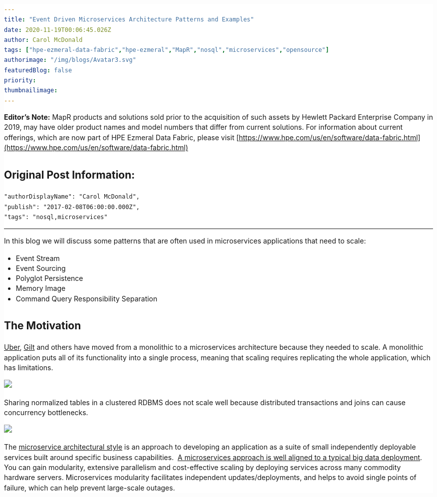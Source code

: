 ```yaml
---
title: "Event Driven Microservices Architecture Patterns and Examples"
date: 2020-11-19T00:06:45.026Z
author: Carol McDonald 
tags: ["hpe-ezmeral-data-fabric","hpe-ezmeral","MapR","nosql","microservices","opensource"]
authorimage: "/img/blogs/Avatar3.svg"
featuredBlog: false
priority:
thumbnailimage:
---
```

**Editor’s Note:** MapR products and solutions sold prior to the acquisition of such assets by Hewlett Packard Enterprise Company in 2019, may have older product names and model numbers that differ from current solutions. For information about current offerings, which are now part of HPE Ezmeral Data Fabric, please visit [https://www.hpe.com/us/en/software/data-fabric.html](https://www.hpe.com/us/en/software/data-fabric.html)

## Original Post Information:

```
"authorDisplayName": "Carol McDonald",
"publish": "2017-02-08T06:00:00.000Z",
"tags": "nosql,microservices"
```

---

In this blog we will discuss some patterns that are often used in microservices applications that need to scale:

*   Event Stream
*   Event Sourcing
*   Polyglot Persistence
*   Memory Image
*   Command Query Responsibility Separation

## The Motivation

<a target='\_blank'  href='https://eng.uber.com/service-oriented-architecture/'>Uber</a>, <a target='\_blank'  href='https://www.infoq.com/presentations/scale-gilt/'>Gilt</a> and others have moved from a monolithic to a microservices architecture because they needed to scale. A monolithic application puts all of its functionality into a single process, meaning that scaling requires replicating the whole application, which has limitations.

![](https://hpe-developer-portal.s3.amazonaws.com/uploads/media/2020/11/picture1-1605744773149.png)

Sharing normalized tables in a clustered RDBMS does not scale well because distributed transactions and joins can cause concurrency bottlenecks.

![](https://hpe-developer-portal.s3.amazonaws.com/uploads/media/2020/11/picture2-1605744781148.png)

The <a target='\_blank'  href='https://martinfowler.com/articles/microservices.html'>microservice architectural style</a> is an approach to developing an application as a suite of small independently deployable services built around specific business capabilities.  <a target='\_blank'  href='https://ostatic.com/blog/q-a-maprs-jack-norris-on-the-impact-of-microservices'>A microservices approach is well aligned to a typical big data deployment</a>.  You can gain modularity, extensive parallelism and cost-effective scaling by deploying services across many commodity hardware servers. Microservices modularity facilitates independent updates/deployments, and helps to avoid single points of failure, which can help prevent large-scale outages. 
